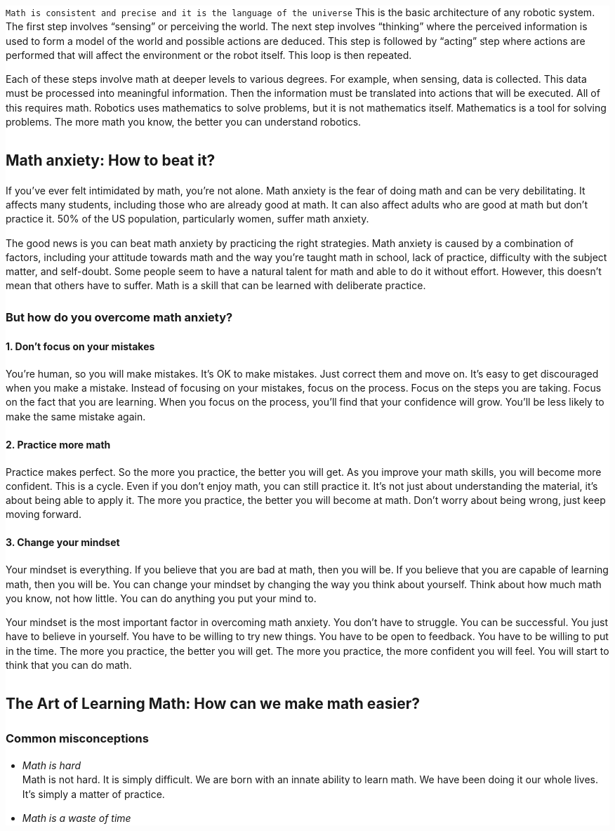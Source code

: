 ```Math is consistent and precise and it is the language of the universe```
This is the basic architecture of any robotic system. The first step involves “sensing” or perceiving the world. The next step involves “thinking” where the perceived information is used to form a model of the world and possible actions are deduced. This step is followed by “acting” step where actions are performed that will affect the environment or the robot itself. This loop is then repeated. 

Each of these steps involve math at deeper levels to various degrees. For example, when sensing, data is collected. This data must be processed into meaningful information. Then the information must be translated into actions that will be executed. All of this requires math. Robotics uses mathematics to solve problems, but it is not mathematics itself. Mathematics is a tool for solving problems. The more math you know, the better you can understand robotics. 

## Math anxiety: How to beat it?
If you’ve ever felt intimidated by math, you’re not alone. Math anxiety is the fear of doing math and can be very debilitating. It affects many students, including those who are already good at math. It can also affect adults who are good at math but don’t practice it. 50% of the US population, particularly women, suffer math anxiety. 

The good news is you can beat math anxiety by practicing the right strategies. Math anxiety is caused by a combination of factors, including your attitude towards math and the way you’re taught math in school, lack of practice, difficulty with the subject matter, and self-doubt. Some people seem to have a natural talent for math and able to do it without effort. However, this doesn’t mean that others have to suffer. Math is a skill that can be learned with deliberate practice. 

### But how do you overcome math anxiety?

#### 1. Don’t focus on your mistakes

You’re human, so you will make mistakes. It’s OK to make mistakes. Just correct them and move on. It’s easy to get discouraged when you make a mistake. Instead of focusing on your mistakes, focus on the process. Focus on the steps you are taking. Focus on the fact that you are learning. When you focus on the process, you’ll find that your confidence will grow. You’ll be less likely to make the same mistake again.

#### 2. Practice more math

Practice makes perfect. So the more you practice, the better you will get. As you improve your math skills, you will become more confident. This is a cycle.  Even if you don’t enjoy math, you can still practice it. It’s not just about understanding the material, it’s about being able to apply it. The more you practice, the better you will become at math. Don’t worry about being wrong, just keep moving forward.

#### 3. Change your mindset

Your mindset is everything. If you believe that you are bad at math, then you will be. If you believe that you are capable of learning math, then you will be. You can change your mindset by changing the way you think about yourself. Think about how much math you know, not how little.  You can do anything you put your mind to. 

Your mindset is the most important factor in overcoming math anxiety. You don’t have to struggle. You can be successful. You just have to believe in yourself. You have to be willing to try new things. You have to be open to feedback. You have to be willing to put in the time.  The more you practice, the better you will get. The more you practice, the more confident you will feel. You will start to think that you can do math. 

## The Art of Learning Math: How can we make math easier?

### Common misconceptions

- _Math is hard_  
Math is not hard. It is simply difficult. We are born with an innate ability to learn math. We have been doing it our whole lives. It’s simply a matter of practice.

- _Math is a waste of time_  
```